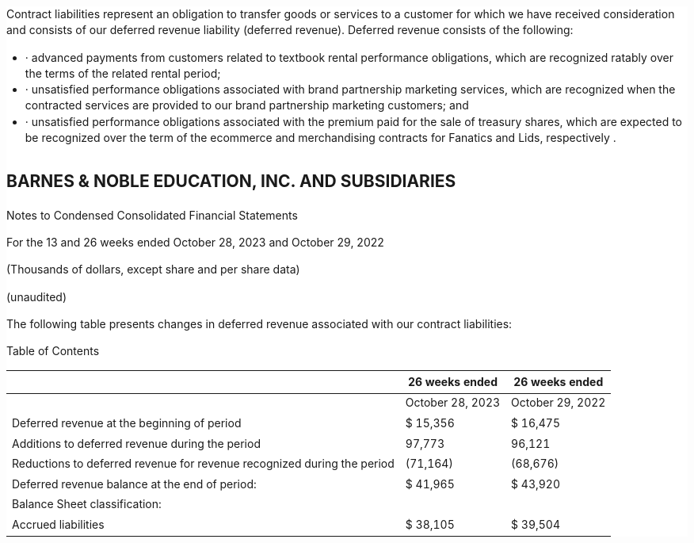 <p>Contract liabilities represent an obligation to transfer goods or services to a customer for which we have received consideration and consists of our deferred revenue liability (deferred revenue). Deferred revenue consists of the following:</p>
<ul>
<li>· advanced payments from customers related to textbook rental performance obligations, which are recognized ratably over the terms of the related rental period;</li>
<li>· unsatisfied performance obligations associated with brand partnership marketing services, which are recognized when the contracted services are provided to our brand partnership marketing customers; and</li>
<li>· unsatisfied performance obligations associated with the premium paid for the sale of treasury shares, which are expected to be recognized over the term of the ecommerce and merchandising contracts for Fanatics and Lids, respectively .</li>
</ul>
<h2>BARNES &amp; NOBLE EDUCATION, INC. AND SUBSIDIARIES</h2>
<p>Notes to Condensed Consolidated Financial Statements</p>
<p>For the 13 and 26 weeks ended October 28, 2023 and October 29, 2022</p>
<p>(Thousands of dollars, except share and per share data)</p>
<p>(unaudited)</p>
<p>The following table presents changes in deferred revenue associated with our contract liabilities:</p>
<p>Table of Contents</p>
<table>
<thead>
<tr>
<th></th>
<th>26 weeks ended</th>
<th>26 weeks ended</th>
</tr>
</thead>
<tbody>
<tr>
<td></td>
<td>October 28, 2023</td>
<td>October 29, 2022</td>
</tr>
<tr>
<td>Deferred revenue at the beginning of period</td>
<td>$ 15,356</td>
<td>$ 16,475</td>
</tr>
<tr>
<td>Additions to deferred revenue during the period</td>
<td>97,773</td>
<td>96,121</td>
</tr>
<tr>
<td>Reductions to deferred revenue for revenue recognized during the period</td>
<td>(71,164)</td>
<td>(68,676)</td>
</tr>
<tr>
<td>Deferred revenue balance at the end of period:</td>
<td>$ 41,965</td>
<td>$ 43,920</td>
</tr>
<tr>
<td>Balance Sheet classification:</td>
<td></td>
<td></td>
</tr>
<tr>
<td>Accrued liabilities</td>
<td>$ 38,105</td>
<td>$ 39,504</td>